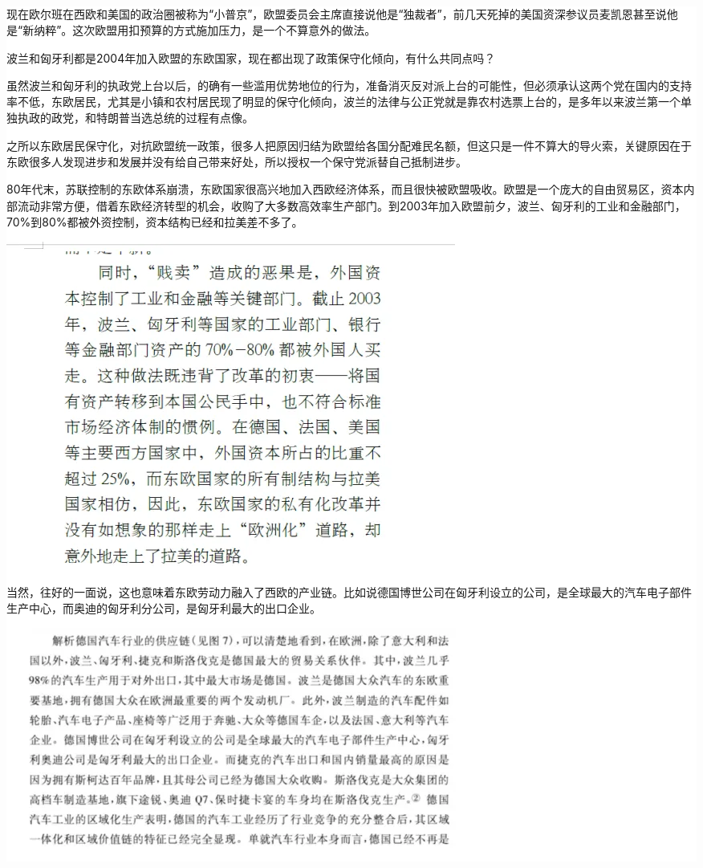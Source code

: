 现在欧尔班在西欧和美国的政治圈被称为“小普京”，欧盟委员会主席直接说他是“独裁者”，前几天死掉的美国资深参议员麦凯恩甚至说他是“新纳粹”。这次欧盟用扣预算的方式施加压力，是一个不算意外的做法。

波兰和匈牙利都是2004年加入欧盟的东欧国家，现在都出现了政策保守化倾向，有什么共同点吗？

虽然波兰和匈牙利的执政党上台以后，的确有一些滥用优势地位的行为，准备消灭反对派上台的可能性，但必须承认这两个党在国内的支持率不低，东欧居民，尤其是小镇和农村居民现了明显的保守化倾向，波兰的法律与公正党就是靠农村选票上台的，是多年以来波兰第一个单独执政的政党，和特朗普当选总统的过程有点像。

之所以东欧居民保守化，对抗欧盟统一政策，很多人把原因归结为欧盟给各国分配难民名额，但这只是一件不算大的导火索，关键原因在于东欧很多人发现进步和发展并没有给自己带来好处，所以授权一个保守党派替自己抵制进步。

80年代末，苏联控制的东欧体系崩溃，东欧国家很高兴地加入西欧经济体系，而且很快被欧盟吸收。欧盟是一个庞大的自由贸易区，资本内部流动非常方便，借着东欧经济转型的机会，收购了大多数高效率生产部门。到2003年加入欧盟前夕，波兰、匈牙利的工业和金融部门，70%到80%都被外资控制，资本结构已经和拉美差不多了。

![](/images/btnews/btnews/0201_0300/0206/image5.webp)

当然，往好的一面说，这也意味着东欧劳动力融入了西欧的产业链。比如说德国博世公司在匈牙利设立的公司，是全球最大的汽车电子部件生产中心，而奥迪的匈牙利分公司，是匈牙利最大的出口企业。

![](/images/btnews/btnews/0201_0300/0206/image6.webp)
